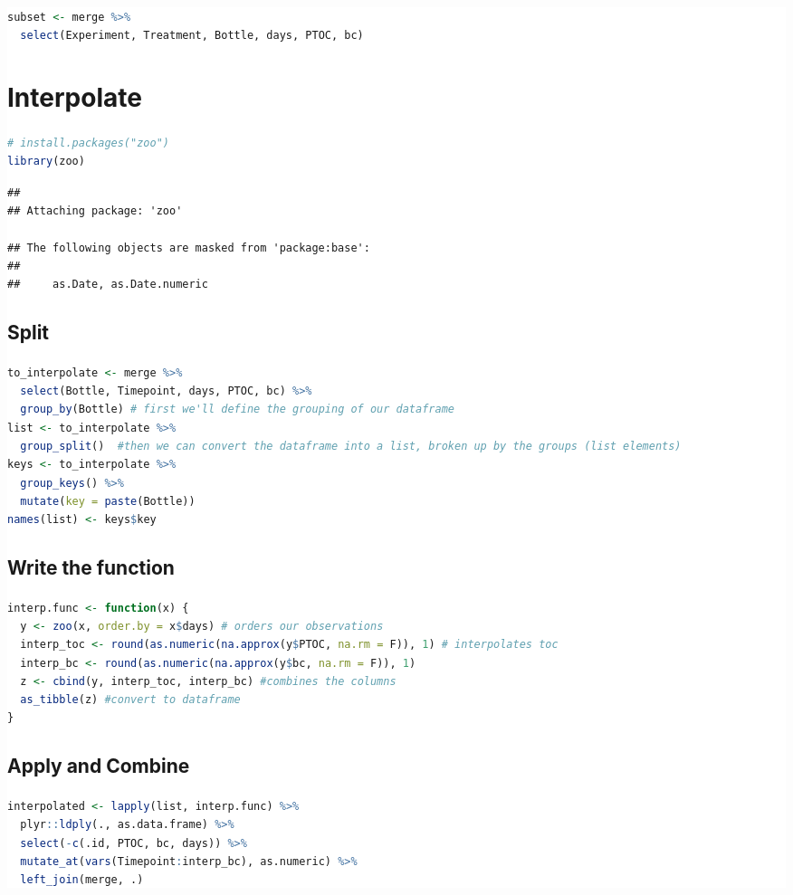 ``` r
subset <- merge %>% 
  select(Experiment, Treatment, Bottle, days, PTOC, bc)
```

# Interpolate

``` r
# install.packages("zoo")
library(zoo)
```

    ## 
    ## Attaching package: 'zoo'

    ## The following objects are masked from 'package:base':
    ## 
    ##     as.Date, as.Date.numeric

## Split

``` r
to_interpolate <- merge %>% 
  select(Bottle, Timepoint, days, PTOC, bc) %>% 
  group_by(Bottle) # first we'll define the grouping of our dataframe
list <- to_interpolate %>% 
  group_split()  #then we can convert the dataframe into a list, broken up by the groups (list elements)
keys <- to_interpolate %>% 
  group_keys() %>%
  mutate(key = paste(Bottle))
names(list) <- keys$key
```

## Write the function

``` r
interp.func <- function(x) {
  y <- zoo(x, order.by = x$days) # orders our observations
  interp_toc <- round(as.numeric(na.approx(y$PTOC, na.rm = F)), 1) # interpolates toc
  interp_bc <- round(as.numeric(na.approx(y$bc, na.rm = F)), 1)
  z <- cbind(y, interp_toc, interp_bc) #combines the columns
  as_tibble(z) #convert to dataframe
}
```

## Apply and Combine

``` r
interpolated <- lapply(list, interp.func) %>% 
  plyr::ldply(., as.data.frame) %>% 
  select(-c(.id, PTOC, bc, days)) %>% 
  mutate_at(vars(Timepoint:interp_bc), as.numeric) %>% 
  left_join(merge, .)
```
